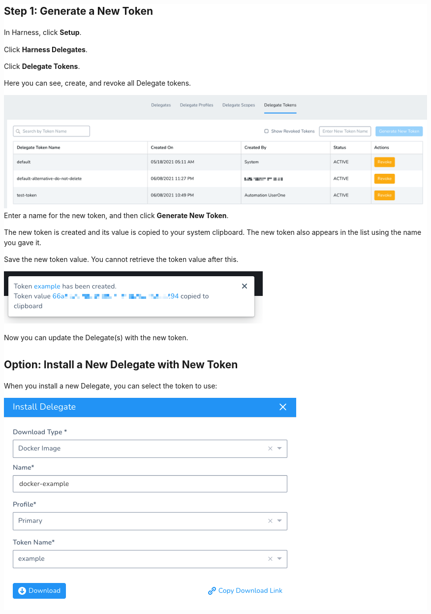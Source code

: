 ## Step 1: Generate a New Token

In Harness, click **Setup**.

Click **Harness Delegates**.

Click **Delegate Tokens**.

Here you can see, create, and revoke all Delegate tokens.

![](./static/secure-delegates-with-tokens-20.png)
Enter a name for the new token, and then click **Generate New Token**.

The new token is created and its value is copied to your system clipboard. The new token also appears in the list using the name you gave it.

Save the new token value. You cannot retrieve the token value after this.

![](./static/secure-delegates-with-tokens-21.png)

Now you can update the Delegate(s) with the new token.

## Option: Install a New Delegate with New Token

When you install a new Delegate, you can select the token to use:

![](./static/secure-delegates-with-tokens-22.png)